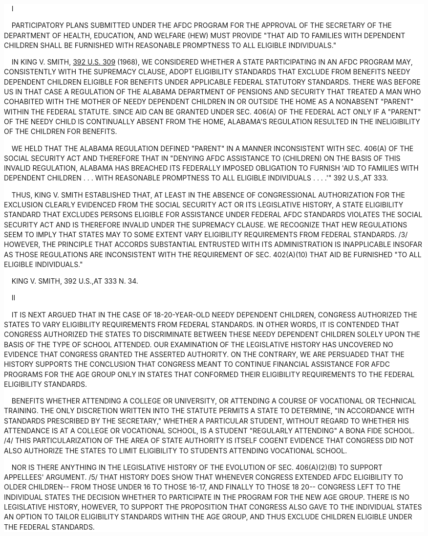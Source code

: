     I

    PARTICIPATORY PLANS SUBMITTED UNDER THE AFDC PROGRAM FOR THE APPROVAL OF THE SECRETARY OF THE DEPARTMENT OF HEALTH, EDUCATION, AND WELFARE (HEW) MUST PROVIDE "THAT AID TO FAMILIES WITH DEPENDENT CHILDREN SHALL BE FURNISHED WITH REASONABLE PROMPTNESS TO ALL ELIGIBLE INDIVIDUALS."

    IN KING V. SMITH, [392 U.S. 309][/us/courts/scotus/usReporter/392/309] (1968), WE CONSIDERED WHETHER A STATE PARTICIPATING IN AN AFDC PROGRAM MAY, CONSISTENTLY WITH THE SUPREMACY CLAUSE, ADOPT ELIGIBILITY STANDARDS THAT EXCLUDE FROM BENEFITS NEEDY DEPENDENT CHILDREN ELIGIBLE FOR BENEFITS UNDER APPLICABLE FEDERAL STATUTORY STANDARDS.  THERE WAS BEFORE US IN THAT CASE A REGULATION OF THE ALABAMA DEPARTMENT OF PENSIONS AND SECURITY THAT TREATED A MAN WHO COHABITED WITH THE MOTHER OF NEEDY DEPENDENT CHILDREN IN OR OUTSIDE THE HOME AS A NONABSENT "PARENT" WITHIN THE FEDERAL STATUTE.  SINCE AID CAN BE GRANTED UNDER SEC. 406(A) OF THE FEDERAL ACT ONLY IF A "PARENT" OF THE NEEDY CHILD IS CONTINUALLY ABSENT FROM THE HOME, ALABAMA'S REGULATION RESULTED IN THE INELIGIBILITY OF THE CHILDREN FOR BENEFITS.

    WE HELD THAT THE ALABAMA REGULATION DEFINED "PARENT" IN A MANNER INCONSISTENT WITH SEC. 406(A) OF THE SOCIAL SECURITY ACT AND THEREFORE THAT IN "DENYING AFDC ASSISTANCE TO (CHILDREN) ON THE BASIS OF THIS INVALID REGULATION, ALABAMA HAS BREACHED ITS FEDERALLY IMPOSED OBLIGATION TO FURNISH 'AID TO FAMILIES WITH DEPENDENT CHILDREN . . . WITH REASONABLE PROMPTNESS TO ALL ELIGIBLE INDIVIDUALS . . . .'"  392 U.S.,AT 333.

    THUS, KING V. SMITH ESTABLISHED THAT, AT LEAST IN THE ABSENCE OF CONGRESSIONAL AUTHORIZATION FOR THE EXCLUSION CLEARLY EVIDENCED FROM THE SOCIAL SECURITY ACT OR ITS LEGISLATIVE HISTORY, A STATE ELIGIBILITY STANDARD THAT EXCLUDES PERSONS ELIGIBLE FOR ASSISTANCE UNDER FEDERAL AFDC STANDARDS VIOLATES THE SOCIAL SECURITY ACT AND IS THEREFORE INVALID UNDER THE SUPREMACY CLAUSE.  WE RECOGNIZE THAT HEW REGULATIONS SEEM TO IMPLY THAT STATES MAY TO SOME EXTENT VARY ELIGIBILITY REQUIREMENTS FROM FEDERAL STANDARDS.  /3/  HOWEVER, THE PRINCIPLE THAT ACCORDS SUBSTANTIAL ENTRUSTED WITH ITS ADMINISTRATION IS INAPPLICABLE INSOFAR AS THOSE REGULATIONS ARE INCONSISTENT WITH THE REQUIREMENT OF SEC. 402(A)(10) THAT AID BE FURNISHED "TO ALL ELIGIBLE INDIVIDUALS."

    KING V. SMITH, 392 U.S.,AT 333 N. 34.

    II

    IT IS NEXT ARGUED THAT IN THE CASE OF 18-20-YEAR-OLD NEEDY DEPENDENT CHILDREN, CONGRESS AUTHORIZED THE STATES TO VARY ELIGIBILITY REQUIREMENTS FROM FEDERAL STANDARDS.  IN OTHER WORDS, IT IS CONTENDED THAT CONGRESS AUTHORIZED THE STATES TO DISCRIMINATE BETWEEN THESE NEEDY DEPENDENT CHILDREN SOLELY UPON THE BASIS OF THE TYPE OF SCHOOL ATTENDED.  OUR EXAMINATION OF THE LEGISLATIVE HISTORY HAS UNCOVERED NO EVIDENCE THAT CONGRESS GRANTED THE ASSERTED AUTHORITY.  ON THE CONTRARY, WE ARE PERSUADED THAT THE HISTORY SUPPORTS THE CONCLUSION THAT CONGRESS MEANT TO CONTINUE FINANCIAL ASSISTANCE FOR AFDC PROGRAMS FOR THE AGE GROUP ONLY IN STATES THAT CONFORMED THEIR ELIGIBILITY REQUIREMENTS TO THE FEDERAL ELIGIBILITY STANDARDS.

    BENEFITS WHETHER ATTENDING A COLLEGE OR UNIVERSITY, OR ATTENDING A COURSE OF VOCATIONAL OR TECHNICAL TRAINING.  THE ONLY DISCRETION WRITTEN INTO THE STATUTE PERMITS A STATE TO DETERMINE, "IN ACCORDANCE WITH STANDARDS PRESCRIBED BY THE SECRETARY," WHETHER A PARTICULAR STUDENT, WITHOUT REGARD TO WHETHER HIS ATTENDANCE IS AT A COLLEGE OR VOCATIONAL SCHOOL, IS A STUDENT "REGULARLY ATTENDING" A BONA FIDE SCHOOL.  /4/  THIS PARTICULARIZATION OF THE AREA OF STATE AUTHORITY IS ITSELF COGENT EVIDENCE THAT CONGRESS DID NOT ALSO AUTHORIZE THE STATES TO LIMIT ELIGIBILITY TO STUDENTS ATTENDING VOCATIONAL SCHOOL.

    NOR IS THERE ANYTHING IN THE LEGISLATIVE HISTORY OF THE EVOLUTION OF SEC. 406(A)(2)(B) TO SUPPORT APPELLEES' ARGUMENT.  /5/  THAT HISTORY DOES SHOW THAT WHENEVER CONGRESS EXTENDED AFDC ELIGIBILITY TO OLDER CHILDREN-- FROM THOSE UNDER 16 TO THOSE 16-17, AND FINALLY TO THOSE 18 20-- CONGRESS LEFT TO THE INDIVIDUAL STATES THE DECISION WHETHER TO PARTICIPATE IN THE PROGRAM FOR THE NEW AGE GROUP.  THERE IS NO LEGISLATIVE HISTORY, HOWEVER, TO SUPPORT THE PROPOSITION THAT CONGRESS ALSO GAVE TO THE INDIVIDUAL STATES AN OPTION TO TAILOR ELIGIBILITY STANDARDS WITHIN THE AGE GROUP, AND THUS EXCLUDE CHILDREN ELIGIBLE UNDER THE FEDERAL STANDARDS.


[/us/courts/scotus/usReporter/404/282]: https://publicdocs.github.io/go/links?ns=uslm-x&ref=%2Fus%2Fcourts%2Fscotus%2FusReporter%2F404%2F282
[/us/usc/t42/s606]: https://publicdocs.github.io/go/links?ns=uslm&ref=%2Fus%2Fusc%2Ft42%2Fs606
[/us/usc/t42/s601]: https://publicdocs.github.io/go/links?ns=uslm&ref=%2Fus%2Fusc%2Ft42%2Fs601
[/us/courts/scotus/usReporter/401/906]: https://publicdocs.github.io/go/links?ns=uslm-x&ref=%2Fus%2Fcourts%2Fscotus%2FusReporter%2F401%2F906
[/us/courts/scotus/usReporter/392/309]: https://publicdocs.github.io/go/links?ns=uslm-x&ref=%2Fus%2Fcourts%2Fscotus%2FusReporter%2F392%2F309
[/us/stat/49/629]: https://publicdocs.github.io/go/links?ns=uslm&ref=%2Fus%2Fstat%2F49%2F629
[/us/stat/53/1380]: https://publicdocs.github.io/go/links?ns=uslm&ref=%2Fus%2Fstat%2F53%2F1380
[/us/stat/70/850]: https://publicdocs.github.io/go/links?ns=uslm&ref=%2Fus%2Fstat%2F70%2F850
[/us/stat/78/1042]: https://publicdocs.github.io/go/links?ns=uslm&ref=%2Fus%2Fstat%2F78%2F1042
[/us/usc/t42/s401]: https://publicdocs.github.io/go/links?ns=uslm&ref=%2Fus%2Fusc%2Ft42%2Fs401
[/us/courts/scotus/usReporter/394/618]: https://publicdocs.github.io/go/links?ns=uslm-x&ref=%2Fus%2Fcourts%2Fscotus%2FusReporter%2F394%2F618
[/us/courts/scotus/usReporter/397/471]: https://publicdocs.github.io/go/links?ns=uslm-x&ref=%2Fus%2Fcourts%2Fscotus%2FusReporter%2F397%2F471
[/us/usc/t42/s1351]: https://publicdocs.github.io/go/links?ns=uslm&ref=%2Fus%2Fusc%2Ft42%2Fs1351
[/us/usc/t42/s1983]: https://publicdocs.github.io/go/links?ns=uslm&ref=%2Fus%2Fusc%2Ft42%2Fs1983
[/us/courts/scotus/usReporter/28/2281]: https://publicdocs.github.io/go/links?ns=uslm-x&ref=%2Fus%2Fcourts%2Fscotus%2FusReporter%2F28%2F2281
[/us/cfr/5]: https://publicdocs.github.io/go/links?ns=uslm-x&ref=%2Fus%2Fcfr%2F5
[/us/stat/49/629]: https://publicdocs.github.io/go/links?ns=uslm&ref=%2Fus%2Fstat%2F49%2F629
[/us/courts/scotus/usReporter/397/397]: https://publicdocs.github.io/go/links?ns=uslm-x&ref=%2Fus%2Fcourts%2Fscotus%2FusReporter%2F397%2F397
